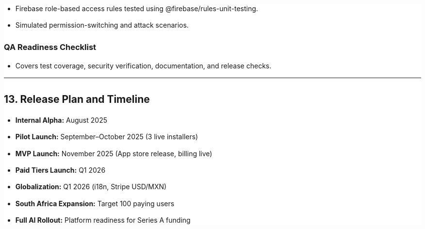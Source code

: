 * Firebase role-based access rules tested using @firebase/rules-unit-testing.

* Simulated permission-switching and attack scenarios.

### **QA Readiness Checklist**

* Covers test coverage, security verification, documentation, and release checks.

---

## **13\. Release Plan and Timeline**

* **Internal Alpha:** August 2025

* **Pilot Launch:** September–October 2025 (3 live installers)

* **MVP Launch:** November 2025 (App store release, billing live)

* **Paid Tiers Launch:** Q1 2026

* **Globalization:** Q1 2026 (i18n, Stripe USD/MXN)

* **South Africa Expansion:** Target 100 paying users

* **Full AI Rollout:** Platform readiness for Series A funding

